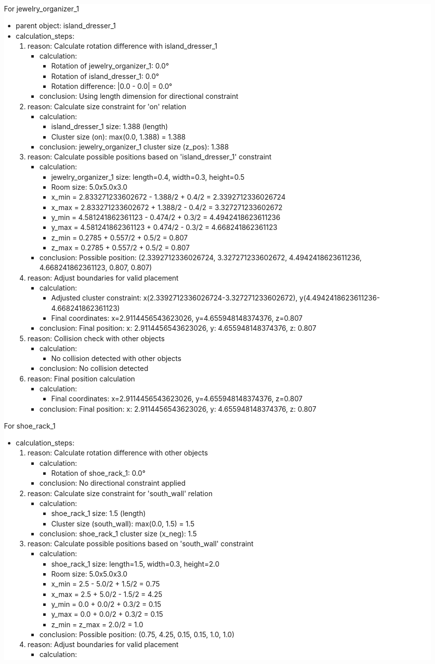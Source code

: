 For jewelry_organizer_1
- parent object: island_dresser_1
- calculation_steps:
    1. reason: Calculate rotation difference with island_dresser_1
        - calculation:
            - Rotation of jewelry_organizer_1: 0.0°
            - Rotation of island_dresser_1: 0.0°
            - Rotation difference: |0.0 - 0.0| = 0.0°
        - conclusion: Using length dimension for directional constraint
    2. reason: Calculate size constraint for 'on' relation
        - calculation:
            - island_dresser_1 size: 1.388 (length)
            - Cluster size (on): max(0.0, 1.388) = 1.388
        - conclusion: jewelry_organizer_1 cluster size (z_pos): 1.388
    3. reason: Calculate possible positions based on 'island_dresser_1' constraint
        - calculation:
            - jewelry_organizer_1 size: length=0.4, width=0.3, height=0.5
            - Room size: 5.0x5.0x3.0
            - x_min = 2.833271233602672 - 1.388/2 + 0.4/2 = 2.3392712336026724
            - x_max = 2.833271233602672 + 1.388/2 - 0.4/2 = 3.327271233602672
            - y_min = 4.581241862361123 - 0.474/2 + 0.3/2 = 4.4942418623611236
            - y_max = 4.581241862361123 + 0.474/2 - 0.3/2 = 4.668241862361123
            - z_min = 0.2785 + 0.557/2 + 0.5/2 = 0.807
            - z_max = 0.2785 + 0.557/2 + 0.5/2 = 0.807
        - conclusion: Possible position: (2.3392712336026724, 3.327271233602672, 4.4942418623611236, 4.668241862361123, 0.807, 0.807)
    4. reason: Adjust boundaries for valid placement
        - calculation:
            - Adjusted cluster constraint: x(2.3392712336026724-3.327271233602672), y(4.4942418623611236-4.668241862361123)
            - Final coordinates: x=2.9114456543623026, y=4.655948148374376, z=0.807
        - conclusion: Final position: x: 2.9114456543623026, y: 4.655948148374376, z: 0.807
    5. reason: Collision check with other objects
        - calculation:
            - No collision detected with other objects
        - conclusion: No collision detected
    6. reason: Final position calculation
        - calculation:
            - Final coordinates: x=2.9114456543623026, y=4.655948148374376, z=0.807
        - conclusion: Final position: x: 2.9114456543623026, y: 4.655948148374376, z: 0.807

For shoe_rack_1
- calculation_steps:
    1. reason: Calculate rotation difference with other objects
        - calculation:
            - Rotation of shoe_rack_1: 0.0°
        - conclusion: No directional constraint applied
    2. reason: Calculate size constraint for 'south_wall' relation
        - calculation:
            - shoe_rack_1 size: 1.5 (length)
            - Cluster size (south_wall): max(0.0, 1.5) = 1.5
        - conclusion: shoe_rack_1 cluster size (x_neg): 1.5
    3. reason: Calculate possible positions based on 'south_wall' constraint
        - calculation:
            - shoe_rack_1 size: length=1.5, width=0.3, height=2.0
            - Room size: 5.0x5.0x3.0
            - x_min = 2.5 - 5.0/2 + 1.5/2 = 0.75
            - x_max = 2.5 + 5.0/2 - 1.5/2 = 4.25
            - y_min = 0.0 + 0.0/2 + 0.3/2 = 0.15
            - y_max = 0.0 + 0.0/2 + 0.3/2 = 0.15
            - z_min = z_max = 2.0/2 = 1.0
        - conclusion: Possible position: (0.75, 4.25, 0.15, 0.15, 1.0, 1.0)
    4. reason: Adjust boundaries for valid placement
        - calculation:
